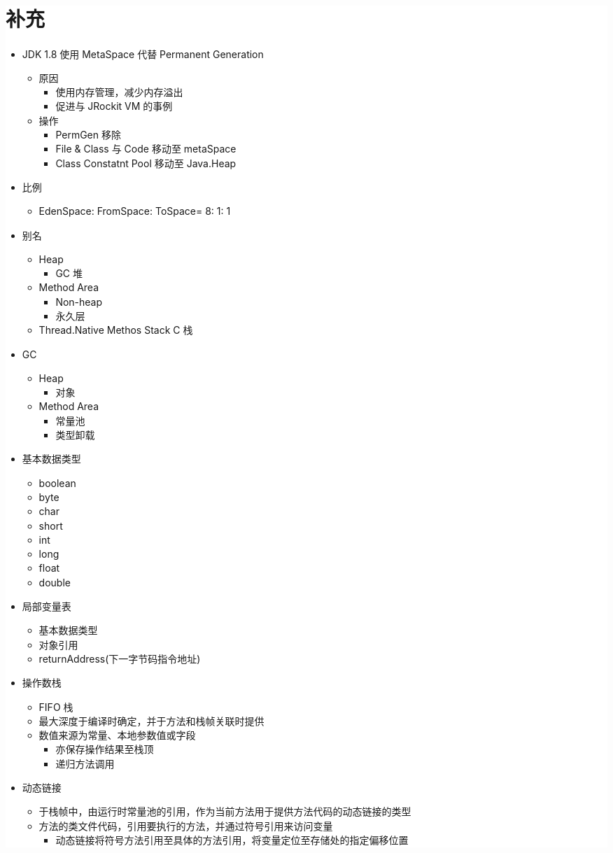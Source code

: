 
# 补充
- JDK 1.8 使用 MetaSpace 代替 Permanent Generation
	- 原因
		- 使用内存管理，减少内存溢出
		- 促进与 JRockit VM 的事例
	- 操作
		- PermGen 移除
		- File & Class 与 Code 移动至 metaSpace
		- Class Constatnt Pool 移动至 Java.Heap

- 比例
	- EdenSpace: FromSpace: ToSpace= 8: 1: 1

- 别名
	- Heap
		- GC 堆
	- Method Area
		- Non-heap
		- 永久层
	- Thread.Native Methos Stack
		C 栈

- GC
	- Heap
		- 对象
	- Method Area
		- 常量池
		- 类型卸载

- 基本数据类型
	- boolean
	- byte
	- char
	- short
	- int
	- long
	- float
	- double

- 局部变量表
	- 基本数据类型
	- 对象引用
	- returnAddress(下一字节码指令地址)

- 操作数栈
	- FIFO 栈
	- 最大深度于编译时确定，并于方法和栈帧关联时提供
	- 数值来源为常量、本地参数值或字段
		- 亦保存操作结果至栈顶
		- 递归方法调用

- 动态链接
	- 于栈帧中，由运行时常量池的引用，作为当前方法用于提供方法代码的动态链接的类型
	- 方法的类文件代码，引用要执行的方法，并通过符号引用来访问变量
		- 动态链接将符号方法引用至具体的方法引用，将变量定位至存储处的指定偏移位置
